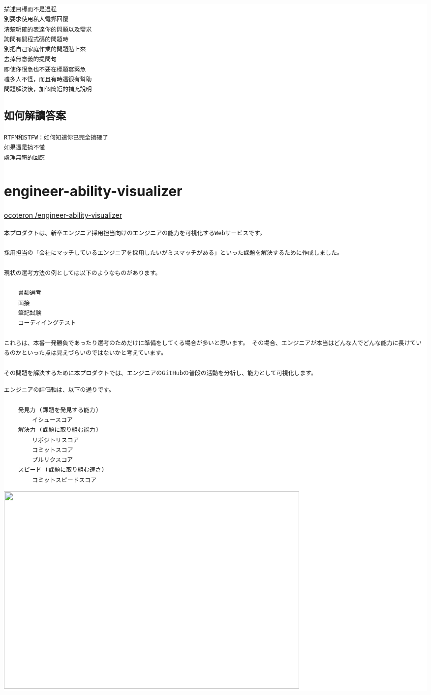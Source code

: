     描述目標而不是過程  
    別要求使用私人電郵回覆  
    清楚明確的表達你的問題以及需求  
    詢問有關程式碼的問題時  
    別把自己家庭作業的問題貼上來  
    去掉無意義的提問句  
    即使你很急也不要在標題寫緊急  
    禮多人不怪，而且有時還很有幫助  
    問題解決後，加個簡短的補充說明  

## 如何解讀答案  
    RTFM和STFW：如何知道你已完全搞砸了
    如果還是搞不懂
    處理無禮的回應


# engineer-ability-visualizer 
[ocoteron /engineer-ability-visualizer](https://github.com/tocoteron/engineer-ability-visualizer)  
```
本プロダクトは、新卒エンジニア採用担当向けのエンジニアの能力を可視化するWebサービスです。

採用担当の「会社にマッチしているエンジニアを採用したいがミスマッチがある」といった課題を解決するために作成しました。

現状の選考方法の例としては以下のようなものがあります。

    書類選考
    面接
    筆記試験
    コーディイングテスト

これらは、本番一発勝負であったり選考のためだけに準備をしてくる場合が多いと思います。 その場合、エンジニアが本当はどんな人でどんな能力に長けているのかといった点は見えづらいのではないかと考えています。

その問題を解決するために本プロダクトでは、エンジニアのGitHubの普段の活動を分析し、能力として可視化します。
```

```
エンジニアの評価軸は、以下の通りです。

    発見力 (課題を発見する能力)
        イシュースコア
    解決力 (課題に取り組む能力)
        リポジトリスコア
        コミットスコア
        プルリクスコア
    スピード (課題に取り組む速さ)
        コミットスピードスコア
```

<img src="https://raw.githubusercontent.com/tocoteron/engineer-ability-visualizer/master/images/ability.png" width="600" height="400">  
